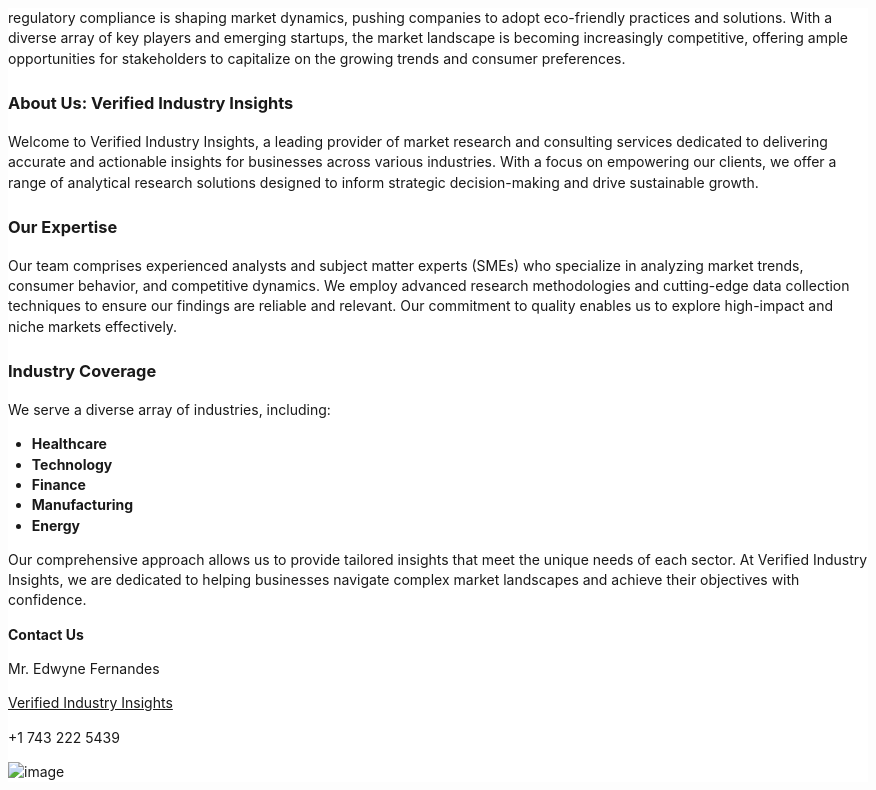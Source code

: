 regulatory compliance is shaping market dynamics, pushing companies to adopt eco-friendly practices and solutions. With a diverse array of key players and emerging startups, the market landscape is becoming increasingly competitive, offering ample opportunities for stakeholders to capitalize on the growing trends and consumer preferences.</p><h3>About Us: Verified Industry Insights</h3><p>Welcome to Verified Industry Insights, a leading provider of market research and consulting services dedicated to delivering accurate and actionable insights for businesses across various industries. With a focus on empowering our clients, we offer a range of analytical research solutions designed to inform strategic decision-making and drive sustainable growth.</p><h3>Our Expertise</h3><p>Our team comprises experienced analysts and subject matter experts (SMEs) who specialize in analyzing market trends, consumer behavior, and competitive dynamics. We employ advanced research methodologies and cutting-edge data collection techniques to ensure our findings are reliable and relevant. Our commitment to quality enables us to explore high-impact and niche markets effectively.</p><h3>Industry Coverage</h3><p>We serve a diverse array of industries, including:</p><ul><li><strong>Healthcare</strong></li><li><strong>Technology</strong></li><li><strong>Finance</strong></li><li><strong>Manufacturing</strong></li><li><strong>Energy</strong></li></ul><p>Our comprehensive approach allows us to provide tailored insights that meet the unique needs of each sector. At Verified Industry Insights, we are dedicated to helping businesses navigate complex market landscapes and achieve their objectives with confidence.</p><p><strong>Contact Us</strong></p><p>Mr. Edwyne Fernandes</p><p><a href="https://www.verifiedindustryinsights.com/">Verified Industry Insights</a></p><p>+1 743 222 5439</p>
![image](https://github.com/user-attachments/assets/1362286a-4b1b-426a-896e-27a1d880370a)
